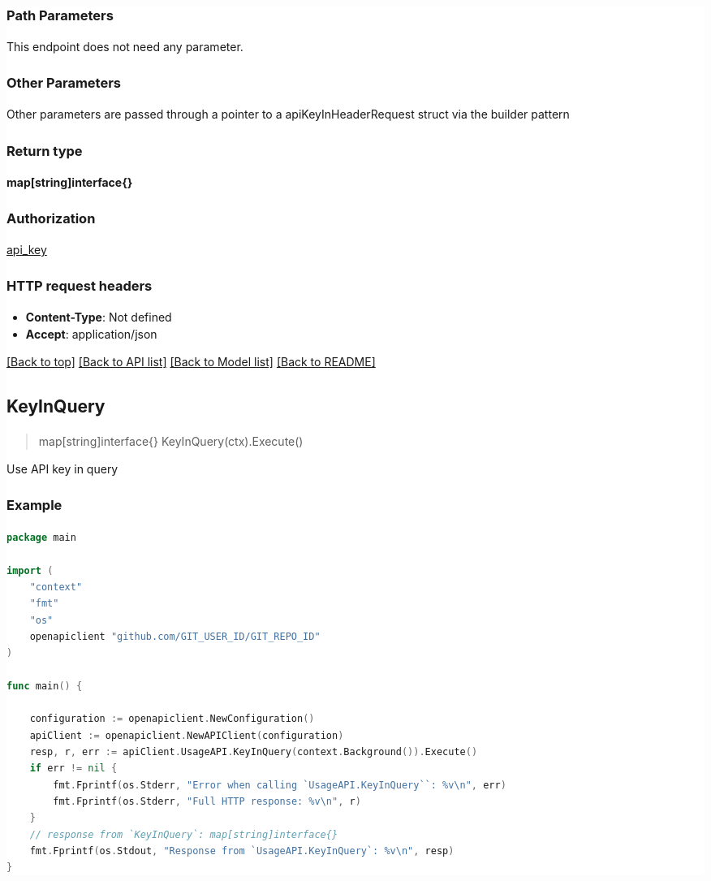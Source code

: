 ### Path Parameters

This endpoint does not need any parameter.

### Other Parameters

Other parameters are passed through a pointer to a apiKeyInHeaderRequest struct via the builder pattern


### Return type

**map[string]interface{}**

### Authorization

[api_key](../README.md#api_key)

### HTTP request headers

- **Content-Type**: Not defined
- **Accept**: application/json

[[Back to top]](#) [[Back to API list]](../README.md#documentation-for-api-endpoints)
[[Back to Model list]](../README.md#documentation-for-models)
[[Back to README]](../README.md)


## KeyInQuery

> map[string]interface{} KeyInQuery(ctx).Execute()

Use API key in query



### Example

```go
package main

import (
    "context"
    "fmt"
    "os"
    openapiclient "github.com/GIT_USER_ID/GIT_REPO_ID"
)

func main() {

    configuration := openapiclient.NewConfiguration()
    apiClient := openapiclient.NewAPIClient(configuration)
    resp, r, err := apiClient.UsageAPI.KeyInQuery(context.Background()).Execute()
    if err != nil {
        fmt.Fprintf(os.Stderr, "Error when calling `UsageAPI.KeyInQuery``: %v\n", err)
        fmt.Fprintf(os.Stderr, "Full HTTP response: %v\n", r)
    }
    // response from `KeyInQuery`: map[string]interface{}
    fmt.Fprintf(os.Stdout, "Response from `UsageAPI.KeyInQuery`: %v\n", resp)
}
```
